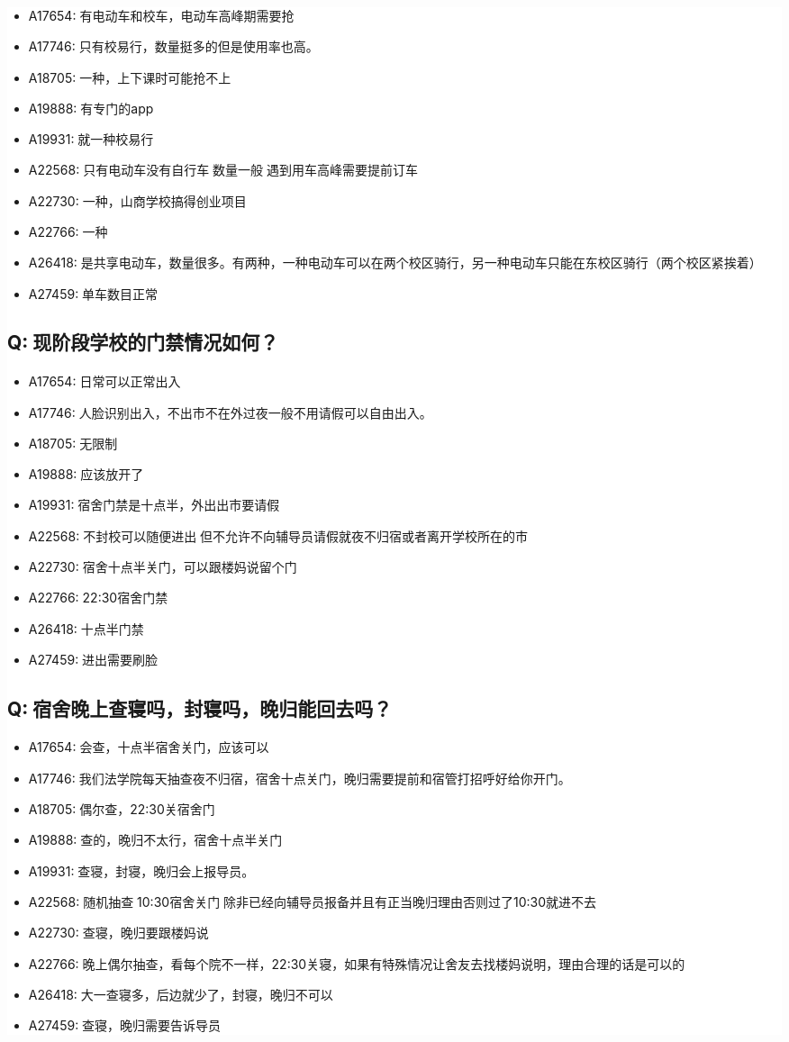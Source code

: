 - A17654: 有电动车和校车，电动车高峰期需要抢

- A17746: 只有校易行，数量挺多的但是使用率也高。

- A18705: 一种，上下课时可能抢不上

- A19888: 有专门的app

- A19931: 就一种校易行

- A22568: 只有电动车没有自行车 数量一般 遇到用车高峰需要提前订车

- A22730: 一种，山商学校搞得创业项目

- A22766: 一种

- A26418: 是共享电动车，数量很多。有两种，一种电动车可以在两个校区骑行，另一种电动车只能在东校区骑行（两个校区紧挨着）

- A27459: 单车数目正常

## Q: 现阶段学校的门禁情况如何？

- A17654: 日常可以正常出入

- A17746: 人脸识别出入，不出市不在外过夜一般不用请假可以自由出入。

- A18705: 无限制

- A19888: 应该放开了

- A19931: 宿舍门禁是十点半，外出出市要请假

- A22568: 不封校可以随便进出 但不允许不向辅导员请假就夜不归宿或者离开学校所在的市

- A22730: 宿舍十点半关门，可以跟楼妈说留个门

- A22766: 22:30宿舍门禁

- A26418: 十点半门禁

- A27459: 进出需要刷脸

## Q: 宿舍晚上查寝吗，封寝吗，晚归能回去吗？

- A17654: 会查，十点半宿舍关门，应该可以

- A17746: 我们法学院每天抽查夜不归宿，宿舍十点关门，晚归需要提前和宿管打招呼好给你开门。

- A18705: 偶尔查，22:30关宿舍门

- A19888: 查的，晚归不太行，宿舍十点半关门

- A19931: 查寝，封寝，晚归会上报导员。

- A22568: 随机抽查 10:30宿舍关门 除非已经向辅导员报备并且有正当晚归理由否则过了10:30就进不去

- A22730: 查寝，晚归要跟楼妈说

- A22766: 晚上偶尔抽查，看每个院不一样，22:30关寝，如果有特殊情况让舍友去找楼妈说明，理由合理的话是可以的

- A26418: 大一查寝多，后边就少了，封寝，晚归不可以

- A27459: 查寝，晚归需要告诉导员
